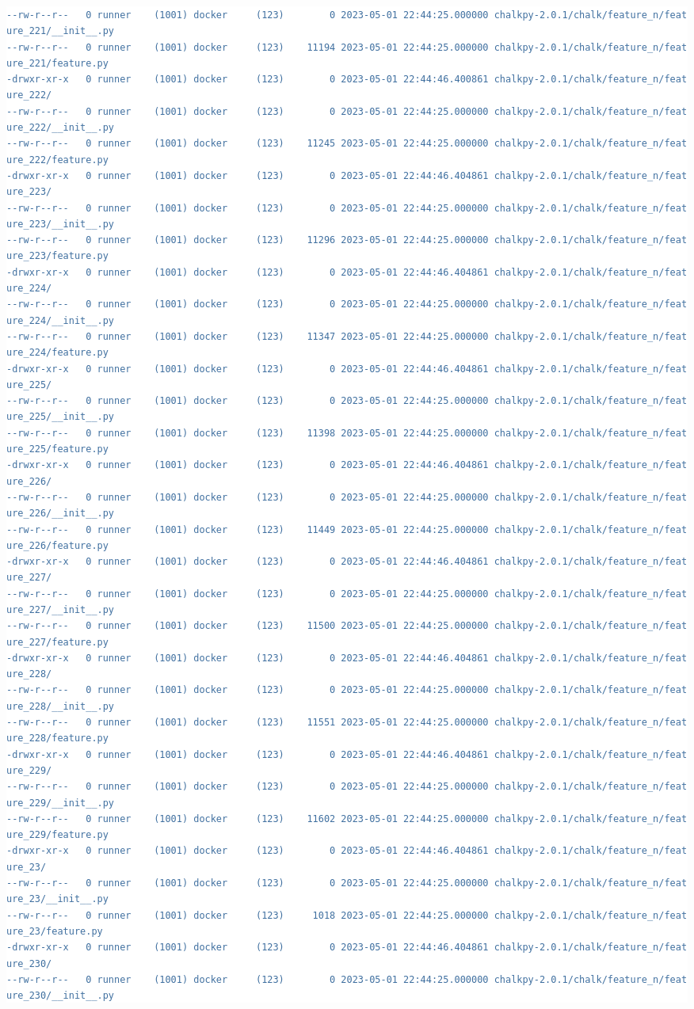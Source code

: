 ```diff
--rw-r--r--   0 runner    (1001) docker     (123)        0 2023-05-01 22:44:25.000000 chalkpy-2.0.1/chalk/feature_n/feature_221/__init__.py
--rw-r--r--   0 runner    (1001) docker     (123)    11194 2023-05-01 22:44:25.000000 chalkpy-2.0.1/chalk/feature_n/feature_221/feature.py
-drwxr-xr-x   0 runner    (1001) docker     (123)        0 2023-05-01 22:44:46.400861 chalkpy-2.0.1/chalk/feature_n/feature_222/
--rw-r--r--   0 runner    (1001) docker     (123)        0 2023-05-01 22:44:25.000000 chalkpy-2.0.1/chalk/feature_n/feature_222/__init__.py
--rw-r--r--   0 runner    (1001) docker     (123)    11245 2023-05-01 22:44:25.000000 chalkpy-2.0.1/chalk/feature_n/feature_222/feature.py
-drwxr-xr-x   0 runner    (1001) docker     (123)        0 2023-05-01 22:44:46.404861 chalkpy-2.0.1/chalk/feature_n/feature_223/
--rw-r--r--   0 runner    (1001) docker     (123)        0 2023-05-01 22:44:25.000000 chalkpy-2.0.1/chalk/feature_n/feature_223/__init__.py
--rw-r--r--   0 runner    (1001) docker     (123)    11296 2023-05-01 22:44:25.000000 chalkpy-2.0.1/chalk/feature_n/feature_223/feature.py
-drwxr-xr-x   0 runner    (1001) docker     (123)        0 2023-05-01 22:44:46.404861 chalkpy-2.0.1/chalk/feature_n/feature_224/
--rw-r--r--   0 runner    (1001) docker     (123)        0 2023-05-01 22:44:25.000000 chalkpy-2.0.1/chalk/feature_n/feature_224/__init__.py
--rw-r--r--   0 runner    (1001) docker     (123)    11347 2023-05-01 22:44:25.000000 chalkpy-2.0.1/chalk/feature_n/feature_224/feature.py
-drwxr-xr-x   0 runner    (1001) docker     (123)        0 2023-05-01 22:44:46.404861 chalkpy-2.0.1/chalk/feature_n/feature_225/
--rw-r--r--   0 runner    (1001) docker     (123)        0 2023-05-01 22:44:25.000000 chalkpy-2.0.1/chalk/feature_n/feature_225/__init__.py
--rw-r--r--   0 runner    (1001) docker     (123)    11398 2023-05-01 22:44:25.000000 chalkpy-2.0.1/chalk/feature_n/feature_225/feature.py
-drwxr-xr-x   0 runner    (1001) docker     (123)        0 2023-05-01 22:44:46.404861 chalkpy-2.0.1/chalk/feature_n/feature_226/
--rw-r--r--   0 runner    (1001) docker     (123)        0 2023-05-01 22:44:25.000000 chalkpy-2.0.1/chalk/feature_n/feature_226/__init__.py
--rw-r--r--   0 runner    (1001) docker     (123)    11449 2023-05-01 22:44:25.000000 chalkpy-2.0.1/chalk/feature_n/feature_226/feature.py
-drwxr-xr-x   0 runner    (1001) docker     (123)        0 2023-05-01 22:44:46.404861 chalkpy-2.0.1/chalk/feature_n/feature_227/
--rw-r--r--   0 runner    (1001) docker     (123)        0 2023-05-01 22:44:25.000000 chalkpy-2.0.1/chalk/feature_n/feature_227/__init__.py
--rw-r--r--   0 runner    (1001) docker     (123)    11500 2023-05-01 22:44:25.000000 chalkpy-2.0.1/chalk/feature_n/feature_227/feature.py
-drwxr-xr-x   0 runner    (1001) docker     (123)        0 2023-05-01 22:44:46.404861 chalkpy-2.0.1/chalk/feature_n/feature_228/
--rw-r--r--   0 runner    (1001) docker     (123)        0 2023-05-01 22:44:25.000000 chalkpy-2.0.1/chalk/feature_n/feature_228/__init__.py
--rw-r--r--   0 runner    (1001) docker     (123)    11551 2023-05-01 22:44:25.000000 chalkpy-2.0.1/chalk/feature_n/feature_228/feature.py
-drwxr-xr-x   0 runner    (1001) docker     (123)        0 2023-05-01 22:44:46.404861 chalkpy-2.0.1/chalk/feature_n/feature_229/
--rw-r--r--   0 runner    (1001) docker     (123)        0 2023-05-01 22:44:25.000000 chalkpy-2.0.1/chalk/feature_n/feature_229/__init__.py
--rw-r--r--   0 runner    (1001) docker     (123)    11602 2023-05-01 22:44:25.000000 chalkpy-2.0.1/chalk/feature_n/feature_229/feature.py
-drwxr-xr-x   0 runner    (1001) docker     (123)        0 2023-05-01 22:44:46.404861 chalkpy-2.0.1/chalk/feature_n/feature_23/
--rw-r--r--   0 runner    (1001) docker     (123)        0 2023-05-01 22:44:25.000000 chalkpy-2.0.1/chalk/feature_n/feature_23/__init__.py
--rw-r--r--   0 runner    (1001) docker     (123)     1018 2023-05-01 22:44:25.000000 chalkpy-2.0.1/chalk/feature_n/feature_23/feature.py
-drwxr-xr-x   0 runner    (1001) docker     (123)        0 2023-05-01 22:44:46.404861 chalkpy-2.0.1/chalk/feature_n/feature_230/
--rw-r--r--   0 runner    (1001) docker     (123)        0 2023-05-01 22:44:25.000000 chalkpy-2.0.1/chalk/feature_n/feature_230/__init__.py
```